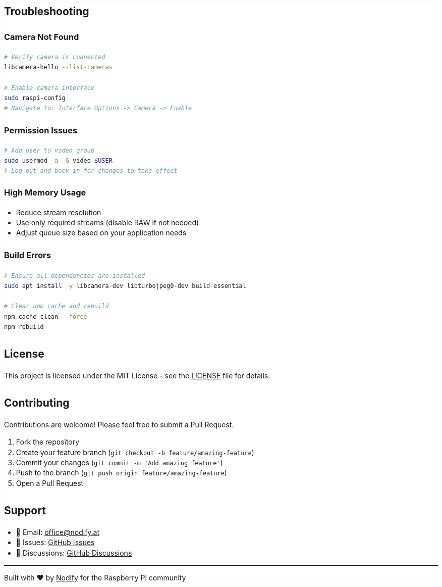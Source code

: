 ## Troubleshooting

### Camera Not Found

```bash
# Verify camera is connected
libcamera-hello --list-cameras

# Enable camera interface
sudo raspi-config
# Navigate to: Interface Options -> Camera -> Enable
```

### Permission Issues

```bash
# Add user to video group
sudo usermod -a -G video $USER
# Log out and back in for changes to take effect
```

### High Memory Usage

- Reduce stream resolution
- Use only required streams (disable RAW if not needed)
- Adjust queue size based on your application needs

### Build Errors

```bash
# Ensure all dependencies are installed
sudo apt install -y libcamera-dev libturbojpeg0-dev build-essential

# Clear npm cache and rebuild
npm cache clean --force
npm rebuild
```

## License

This project is licensed under the MIT License - see the [LICENSE](LICENSE) file for details.

## Contributing

Contributions are welcome! Please feel free to submit a Pull Request.

1. Fork the repository
2. Create your feature branch (`git checkout -b feature/amazing-feature`)
3. Commit your changes (`git commit -m 'Add amazing feature'`)
4. Push to the branch (`git push origin feature/amazing-feature`)
5. Open a Pull Request

## Support

- 📧 Email: office@nodify.at
- 🐛 Issues: [GitHub Issues](https://github.com/nodify-at/picamera.js/issues)
- 💬 Discussions: [GitHub Discussions](https://github.com/nodify-at/picamera.js/discussions)

---

Built with ❤️ by [Nodify](https://nodify.at) for the Raspberry Pi community